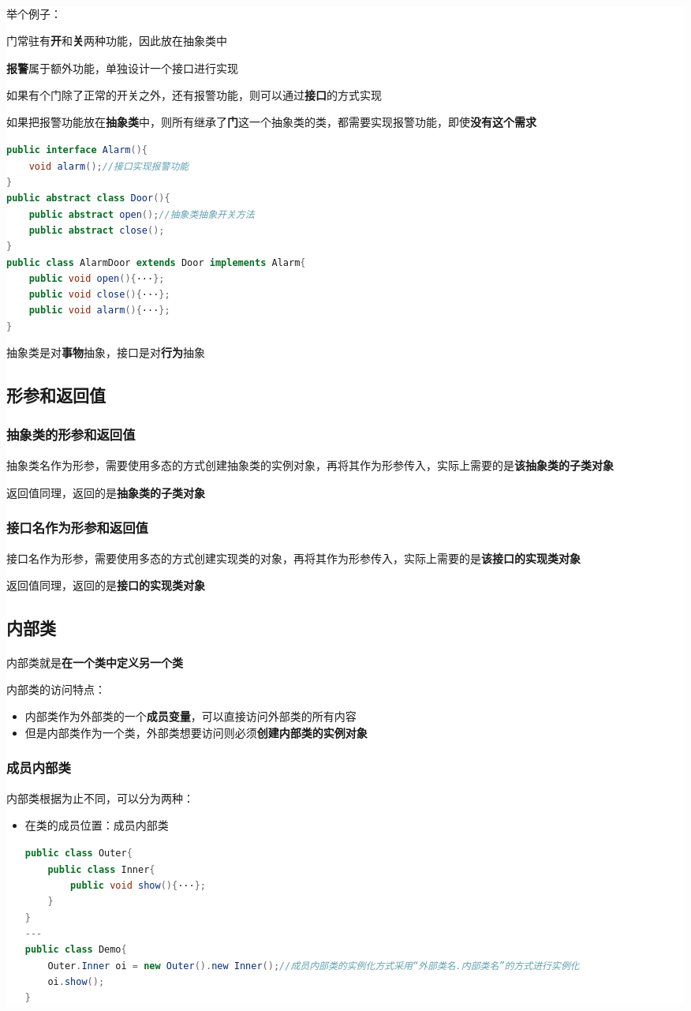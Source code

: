 举个例子：

门常驻有**开**和**关**两种功能，因此放在抽象类中

**报警**属于额外功能，单独设计一个接口进行实现

如果有个门除了正常的开关之外，还有报警功能，则可以通过**接口**的方式实现

如果把报警功能放在**抽象类**中，则所有继承了**门**这一个抽象类的类，都需要实现报警功能，即使**没有这个需求**

```java
public interface Alarm(){
    void alarm();//接口实现报警功能
}
public abstract class Door(){
    public abstract open();//抽象类抽象开关方法
    public abstract close();
}
public class AlarmDoor extends Door implements Alarm{
    public void open(){···};
    public void close(){···};
    public void alarm(){···};
}
```

抽象类是对**事物**抽象，接口是对**行为**抽象

## 形参和返回值

### 抽象类的形参和返回值

抽象类名作为形参，需要使用多态的方式创建抽象类的实例对象，再将其作为形参传入，实际上需要的是**该抽象类的子类对象**

返回值同理，返回的是**抽象类的子类对象**

### 接口名作为形参和返回值

接口名作为形参，需要使用多态的方式创建实现类的对象，再将其作为形参传入，实际上需要的是**该接口的实现类对象**

返回值同理，返回的是**接口的实现类对象**

## 内部类

内部类就是**在一个类中定义另一个类**

内部类的访问特点：

* 内部类作为外部类的一个**成员变量**，可以直接访问外部类的所有内容
* 但是内部类作为一个类，外部类想要访问则必须**创建内部类的实例对象**

### 成员内部类

内部类根据为止不同，可以分为两种：

* 在类的成员位置：成员内部类

  ```java
  public class Outer{
      public class Inner{
          public void show(){···};
      }
  }
  ---
  public class Demo{
      Outer.Inner oi = new Outer().new Inner();//成员内部类的实例化方式采用“外部类名.内部类名”的方式进行实例化
      oi.show();
  }
  ```
